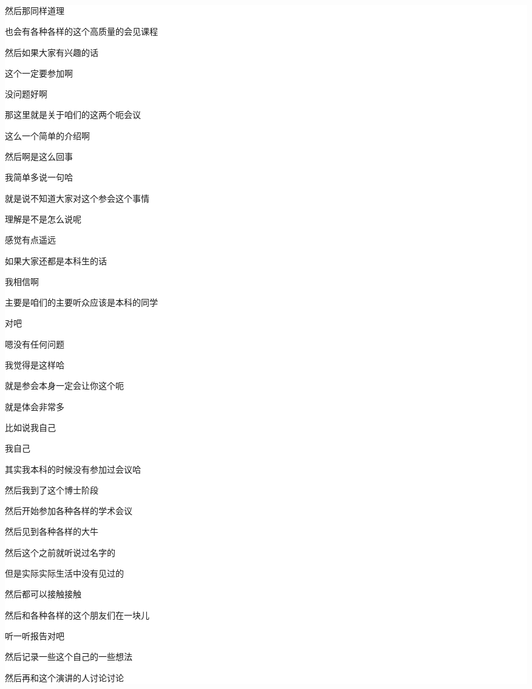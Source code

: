 然后那同样道理

也会有各种各样的这个高质量的会见课程

然后如果大家有兴趣的话

这个一定要参加啊

没问题好啊

那这里就是关于咱们的这两个呃会议

这么一个简单的介绍啊

然后啊是这么回事

我简单多说一句哈

就是说不知道大家对这个参会这个事情

理解是不是怎么说呢

感觉有点遥远

如果大家还都是本科生的话

我相信啊

主要是咱们的主要听众应该是本科的同学

对吧

嗯没有任何问题

我觉得是这样哈

就是参会本身一定会让你这个呃

就是体会非常多

比如说我自己

我自己

其实我本科的时候没有参加过会议哈

然后我到了这个博士阶段

然后开始参加各种各样的学术会议

然后见到各种各样的大牛

然后这个之前就听说过名字的

但是实际实际生活中没有见过的

然后都可以接触接触

然后和各种各样的这个朋友们在一块儿

听一听报告对吧

然后记录一些这个自己的一些想法

然后再和这个演讲的人讨论讨论
